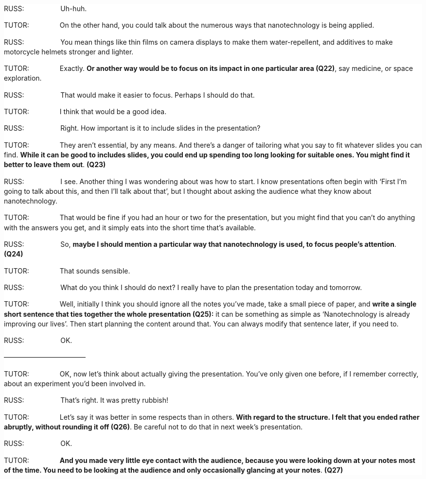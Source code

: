 RUSS:                   Uh-huh.                             

TUTOR:                On the other hand, you could talk about the numerous ways that nanotechnology is being applied.

RUSS:                   You mean things like thin films on camera displays to make them water-repellent, and additives to make motorcycle helmets stronger and lighter.

TUTOR:                Exactly. **Or another way would be to focus on its impact in one particular area (Q22)**, say medicine, or space exploration.

RUSS:                   That would make it easier to focus. Perhaps I should do that.

TUTOR:                I think that would be a good idea.

RUSS:                   Right. How important is it to include slides in the presentation?

TUTOR:                They aren’t essential, by any means. And there’s a danger of tailoring what you say to fit whatever slides you can find. **While it can be good to includes slides, you could end up spending too long looking for suitable ones. You might find it better to leave them out**. **(Q23)**

RUSS:                   I see. Another thing I was wondering about was how to start. I know presentations often begin with ‘First I’m going to talk about this, and then I’ll talk about that’, but I thought about asking the audience what they know about nanotechnology.

TUTOR:                That would be fine if you had an hour or two for the presentation, but you might find that you can’t do anything with the answers you get, and it simply eats into the short time that’s available.

RUSS:                   So, **maybe I should mention a particular way that nanotechnology is used, to focus people’s attention**. **(Q24)**          

TUTOR:                That sounds sensible.

RUSS:                   What do you think I should do next? I really have to plan the presentation today and tomorrow.

TUTOR:                Well, initially I think you should ignore all the notes you’ve made, take a small piece of paper, and **write a single short sentence that ties together the whole presentation (Q25):** it can be something as simple as ‘Nanotechnology is already improving our lives’. Then start planning the content around that. You can always modify that sentence later, if you need to.      

RUSS:                   OK.

————————————

TUTOR:                OK, now let’s think about actually giving the presentation. You’ve only given one before, if I remember correctly, about an experiment you’d been involved in.

RUSS:                   That’s right. It was pretty rubbish!

TUTOR:                Let’s say it was better in some respects than in others. **With regard to the structure. I felt that you ended rather abruptly, without rounding it off (Q26)**. Be careful not to do that in next week’s presentation.

RUSS:                   OK.

TUTOR:                **And you made very little eye contact with the audience, because you were looking down at your notes most of the time. You need to be looking at the audience and only occasionally glancing at your notes**. **(Q27)**
